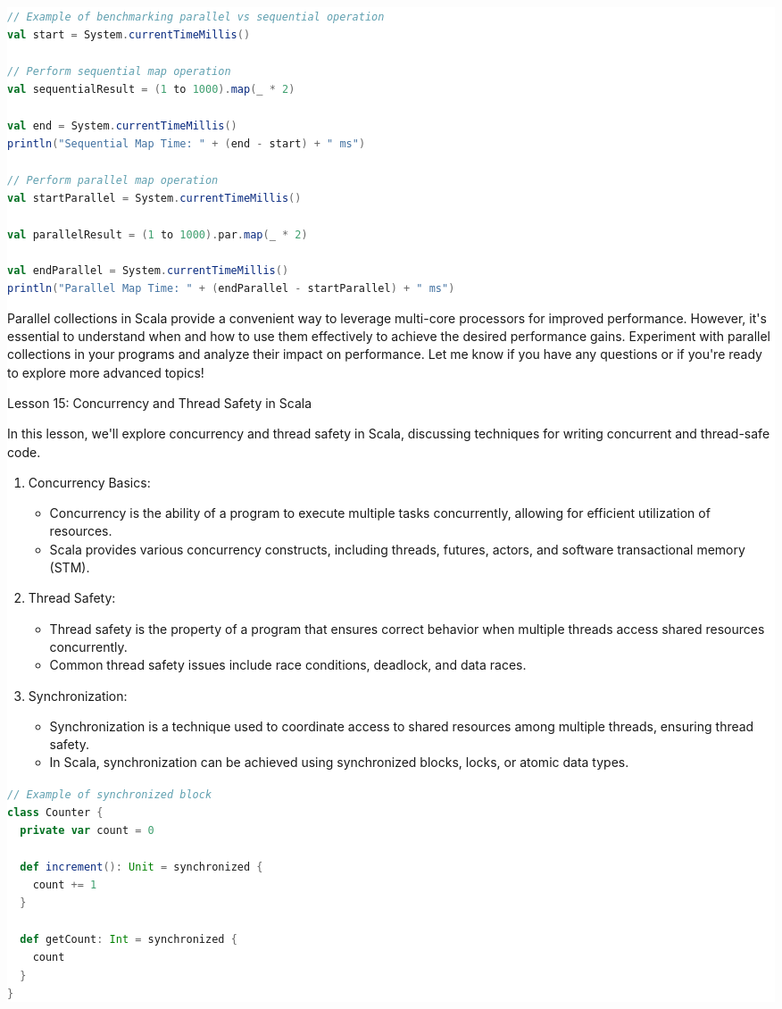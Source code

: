 ```scala
// Example of benchmarking parallel vs sequential operation
val start = System.currentTimeMillis()

// Perform sequential map operation
val sequentialResult = (1 to 1000).map(_ * 2)

val end = System.currentTimeMillis()
println("Sequential Map Time: " + (end - start) + " ms")

// Perform parallel map operation
val startParallel = System.currentTimeMillis()

val parallelResult = (1 to 1000).par.map(_ * 2)

val endParallel = System.currentTimeMillis()
println("Parallel Map Time: " + (endParallel - startParallel) + " ms")
```

Parallel collections in Scala provide a convenient way to leverage multi-core processors for improved performance. However, it's essential to understand when and how to use them effectively to achieve the desired performance gains. Experiment with parallel collections in your programs and analyze their impact on performance. Let me know if you have any questions or if you're ready to explore more advanced topics!

Lesson 15: Concurrency and Thread Safety in Scala

In this lesson, we'll explore concurrency and thread safety in Scala, discussing techniques for writing concurrent and thread-safe code.

1. Concurrency Basics:
   - Concurrency is the ability of a program to execute multiple tasks concurrently, allowing for efficient utilization of resources.
   - Scala provides various concurrency constructs, including threads, futures, actors, and software transactional memory (STM).

2. Thread Safety:
   - Thread safety is the property of a program that ensures correct behavior when multiple threads access shared resources concurrently.
   - Common thread safety issues include race conditions, deadlock, and data races.

3. Synchronization:
   - Synchronization is a technique used to coordinate access to shared resources among multiple threads, ensuring thread safety.
   - In Scala, synchronization can be achieved using synchronized blocks, locks, or atomic data types.

```scala
// Example of synchronized block
class Counter {
  private var count = 0

  def increment(): Unit = synchronized {
    count += 1
  }

  def getCount: Int = synchronized {
    count
  }
}
```
